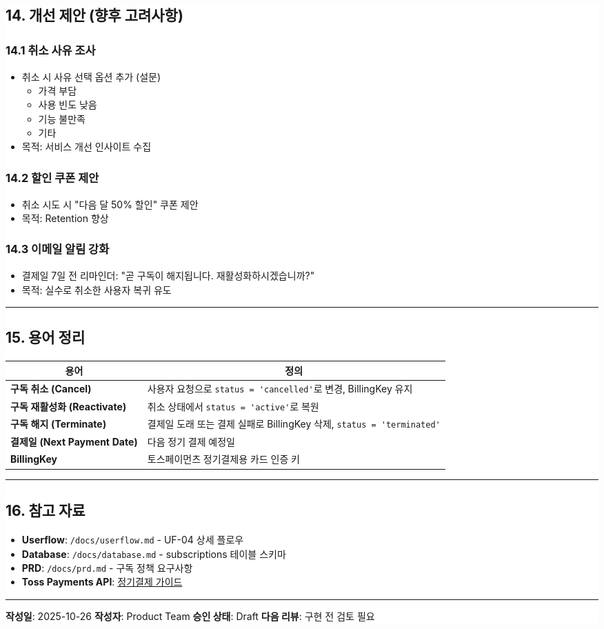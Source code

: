 
## 14. 개선 제안 (향후 고려사항)

### 14.1 취소 사유 조사
- 취소 시 사유 선택 옵션 추가 (설문)
  - 가격 부담
  - 사용 빈도 낮음
  - 기능 불만족
  - 기타
- 목적: 서비스 개선 인사이트 수집

### 14.2 할인 쿠폰 제안
- 취소 시도 시 "다음 달 50% 할인" 쿠폰 제안
- 목적: Retention 향상

### 14.3 이메일 알림 강화
- 결제일 7일 전 리마인더: "곧 구독이 해지됩니다. 재활성화하시겠습니까?"
- 목적: 실수로 취소한 사용자 복귀 유도

---

## 15. 용어 정리

| 용어 | 정의 |
|------|------|
| **구독 취소 (Cancel)** | 사용자 요청으로 `status = 'cancelled'`로 변경, BillingKey 유지 |
| **구독 재활성화 (Reactivate)** | 취소 상태에서 `status = 'active'`로 복원 |
| **구독 해지 (Terminate)** | 결제일 도래 또는 결제 실패로 BillingKey 삭제, `status = 'terminated'` |
| **결제일 (Next Payment Date)** | 다음 정기 결제 예정일 |
| **BillingKey** | 토스페이먼츠 정기결제용 카드 인증 키 |

---

## 16. 참고 자료

- **Userflow**: `/docs/userflow.md` - UF-04 상세 플로우
- **Database**: `/docs/database.md` - subscriptions 테이블 스키마
- **PRD**: `/docs/prd.md` - 구독 정책 요구사항
- **Toss Payments API**: [정기결제 가이드](https://docs.tosspayments.com/guides/billing)

---

**작성일**: 2025-10-26
**작성자**: Product Team
**승인 상태**: Draft
**다음 리뷰**: 구현 전 검토 필요
